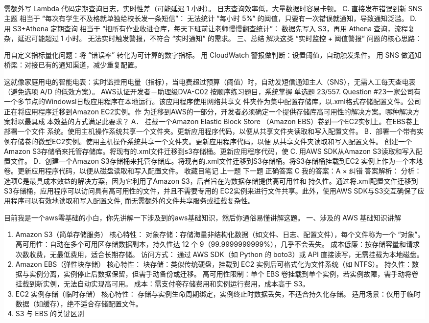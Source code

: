 需额外写 Lambda 代码定期查询日志，实时性差（可能延迟 1 小时）。
日志查询效率低，大量数据时容易卡顿。
C. 直接发布错误到新 SNS 主题
相当于 “每次有学生不及格就单独给校长发一条短信”：
无法统计 “每小时 5%” 的阈值，只要有一次错误就通知，导致通知泛滥。
D. 用 S3+Athena 定期查询
相当于 “把所有作业收进仓库，每天下班前让老师慢慢翻查统计”：
数据先写入 S3，再用 Athena 查询，流程复杂，延迟可能超过 1 小时。
无法实时触发警报，不符合 “实时通知” 的需求。
三、总结
解决这类 “实时监控 + 阈值警报” 问题的核心思路：

用自定义指标量化问题：将 “错误率” 转化为可计算的数字指标。
用 CloudWatch 警报做判断：设置阈值，自动触发条件。
用 SNS 做通知桥梁：对接已有的通知渠道，减少重复配置。

这就像家庭用电的智能电表：实时监控用电量（指标），当电费超过预算（阈值）时，自动发短信通知主人（SNS），无需人工每天查电表（避免选项 A/D 的低效方案）。
AWS认证开发者－助理级DVA-C02
按顺序练习题目，系统掌握
单选题
23/557.
Question #23一家公司有一个多节点的Windowsl日版应用程序在本地运行。该应用程序使用网络共享文
件夹作为集中配置存储库，以.xml格式存储配置文件。公司正在将应用程序迁移到Amazon EC2实例。作
为迁移到AWS的一部分，开发者必须确定一个提供存储库高可用性的解决方案。哪种解决方案将以最具成
本效益的方式满足此要求？
A． 挂载一个Amazon Elastic Block Store （Amazon EBS）卷到—个EC2实例上。在EBS卷上部署一个文件
系统。使用主机操作系统共享一个文件夹。更新应用程序代码，以便从共享文件夹读取和写入配置文件。
B．部署一个带有实例存储卷的微型EC2实例。使用主机操作系统共享一个文件夹。更新应用程序代码，以便
从共享文件夹读取和写入配置文件。
创建一个Amazon S3存储桶来托管存储库。将现有的.xml文件迁移到s3存储桶。更新应用程序代码，使
C.
用AWS SDK从Amazon S3读取和写入配置文件。
D．创建一个Amazon S3存储桶来托管存储库。将现有的.xml文件迁移到S3存储桶。将S3存储桶挂载到EC2 
实例上作为一个本地卷。更新应用程序代码，以便从磁盘读取和写入配置文件。
收藏目笔记
上一题 下一题
正确答案 C  我的答案：A ×  纠错
答案解析：
分析：选项C是最具成本效益的解决方案，因为它利用了Amazon S3，后者旨在为数据存储提供高可用性和
持久性。通过将.xmI配置文件迁移到S3存储桶，应用程序可以访问具有高可用性的文件，并且不需要专用的
EC2实例来进行文件共享。此外，使用AWS SDK与S3交互确保了应用程序可以有效地读取和写入配置文件,
而无需额外的文件共享服务或挂载复杂性。




目前我是一个aws零基础的小白，你先讲解一下涉及到的aws基础知识，然后你通俗易懂讲解这题。
一、涉及的 AWS 基础知识讲解
1. Amazon S3（简单存储服务）
核心特性：
对象存储：存储海量非结构化数据（如文件、日志、配置文件），每个文件称为一个 “对象”。
高可用性：自动在多个可用区存储数据副本，持久性达 12 个 9（99.9999999999%），几乎不会丢失。
成本低廉：按存储容量和请求次数收费，无最低费用，适合长期存储。
访问方式：
通过 AWS SDK（如 Python 的 boto3）或 API 直接读写，无需挂载为本地磁盘。
2. Amazon EBS（弹性块存储）
核心特性：
块存储：类似传统硬盘，挂载到 EC2 实例后可格式化为文件系统（如 NTFS）。
持久性：数据与实例分离，实例停止后数据保留，但需手动备份或迁移。
高可用性限制：单个 EBS 卷挂载到单个实例，若实例故障，需手动将卷挂载到新实例，无法自动实现高可用。
成本：需支付卷存储费用和实例运行费用，成本高于 S3。
3. EC2 实例存储（临时存储）
核心特性：
存储与实例生命周期绑定，实例终止时数据丢失，不适合持久化存储。
适用场景：仅用于临时数据（如缓存），绝不适合存储配置文件。
4. S3 与 EBS 的关键区别